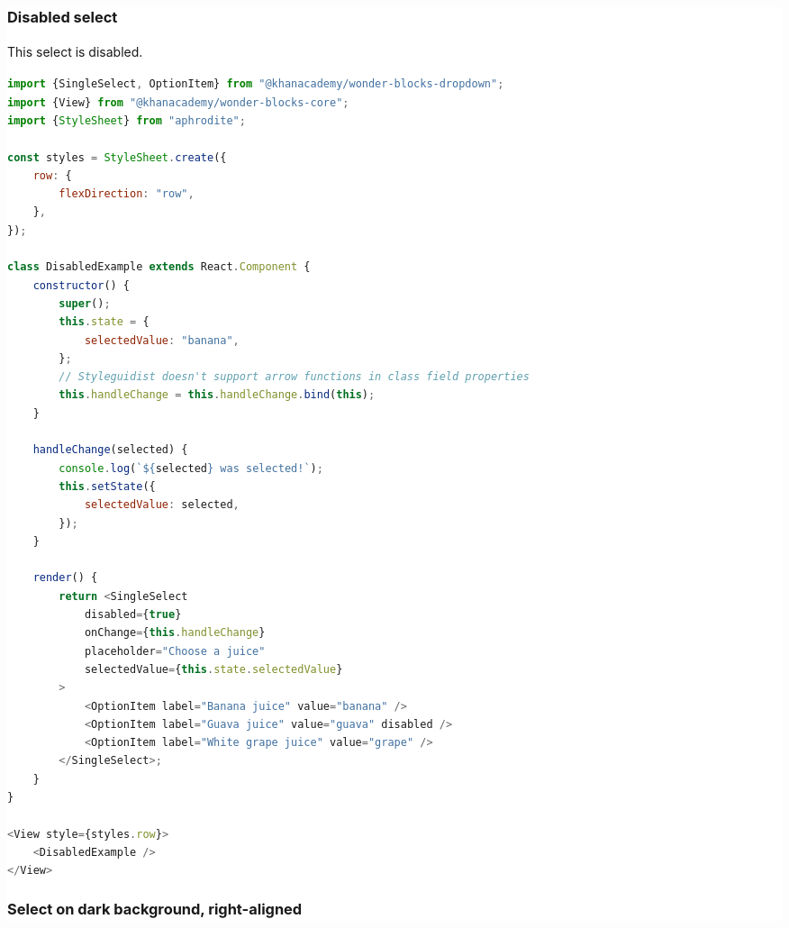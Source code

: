 ### Disabled select

This select is disabled.
```js
import {SingleSelect, OptionItem} from "@khanacademy/wonder-blocks-dropdown";
import {View} from "@khanacademy/wonder-blocks-core";
import {StyleSheet} from "aphrodite";

const styles = StyleSheet.create({
    row: {
        flexDirection: "row",
    },
});

class DisabledExample extends React.Component {
    constructor() {
        super();
        this.state = {
            selectedValue: "banana",
        };
        // Styleguidist doesn't support arrow functions in class field properties
        this.handleChange = this.handleChange.bind(this);
    }

    handleChange(selected) {
        console.log(`${selected} was selected!`);
        this.setState({
            selectedValue: selected,
        });
    }

    render() {
        return <SingleSelect
            disabled={true}
            onChange={this.handleChange}
            placeholder="Choose a juice"
            selectedValue={this.state.selectedValue}
        >
            <OptionItem label="Banana juice" value="banana" />
            <OptionItem label="Guava juice" value="guava" disabled />
            <OptionItem label="White grape juice" value="grape" />
        </SingleSelect>;
    }
}

<View style={styles.row}>
    <DisabledExample />
</View>
```

### Select on dark background, right-aligned
